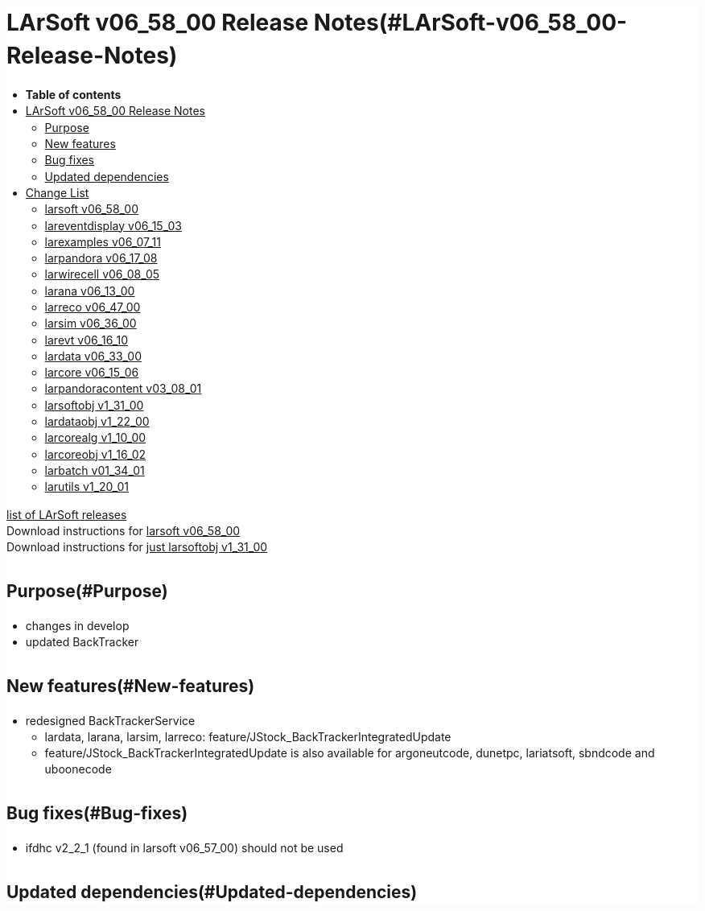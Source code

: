 LArSoft v06\_58\_00 Release Notes(#LArSoft-v06_58_00-Release-Notes)
======================================================================

-   **Table of contents**
-   [LArSoft v06\_58\_00 Release Notes](#LArSoft-v06_58_00-Release-Notes)
    -   [Purpose](#Purpose)
    -   [New features](#New-features)
    -   [Bug fixes](#Bug-fixes)
    -   [Updated dependencies](#Updated-dependencies)
-   [Change List](#Change-List)
    -   [larsoft v06\_58\_00](#larsoft-v06_58_00)
    -   [lareventdisplay v06\_15\_03](#lareventdisplay-v06_15_03)
    -   [larexamples v06\_07\_11](#larexamples-v06_07_11)
    -   [larpandora v06\_17\_08](#larpandora-v06_17_08)
    -   [larwirecell v06\_08\_05](#larwirecell-v06_08_05)
    -   [larana v06\_13\_00](#larana-v06_13_00)
    -   [larreco v06\_47\_00](#larreco-v06_47_00)
    -   [larsim v06\_36\_00](#larsim-v06_36_00)
    -   [larevt v06\_16\_10](#larevt-v06_16_10)
    -   [lardata v06\_33\_00](#lardata-v06_33_00)
    -   [larcore v06\_15\_06](#larcore-v06_15_06)
    -   [larpandoracontent v03\_08\_01](#larpandoracontent-v03_08_01)
    -   [larsoftobj v1\_31\_00](#larsoftobj-v1_31_00)
    -   [lardataobj v1\_22\_00](#lardataobj-v1_22_00)
    -   [larcorealg v1\_10\_00](#larcorealg-v1_10_00)
    -   [larcoreobj v1\_16\_02](#larcoreobj-v1_16_02)
    -   [larbatch v01\_34\_01](#larbatch-v01_34_01)
    -   [larutils v1\_20\_01](#larutils-v1_20_01)

[list of LArSoft releases](LArSoft_release_list)\
Download instructions for [larsoft v06\_58\_00](http://scisoft.fnal.gov/scisoft/bundles/larsoft/v06_58_00/larsoft-v06_58_00.html)\
Download instructions for [just larsoftobj v1\_31\_00](http://scisoft.fnal.gov/scisoft/bundles/larsoftobj/v1_31_00/larsoftobj-v1_31_00.html)

Purpose(#Purpose)
--------------------

-   changes in develop
-   updated BackTracker

New features(#New-features)
------------------------------

-   redesigned BackTrackerService
    -   lardata, larana, larsim, larreco: feature/JStock\_BackTrackerIntegratedUpdate
    -   feature/JStock\_BackTrackerIntegratedUpdate is also available for argoneutcode, dunetpc, lariatsoft, sbndcode and uboonecode

Bug fixes(#Bug-fixes)
------------------------

-   ifdhc v2\_2\_1 (found in larsoft v06\_57\_00) should not be used

Updated dependencies(#Updated-dependencies)
----------------------------------------------
